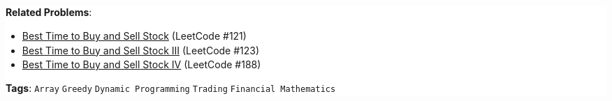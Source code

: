 
**Related Problems**:

- [Best Time to Buy and Sell Stock](../7-best_time_to_buy_and_sell_stock) (LeetCode #121)
- [Best Time to Buy and Sell Stock III](../../../dynamic-programming/best_time_to_buy_and_sell_stock_III) (LeetCode #123)
- [Best Time to Buy and Sell Stock IV](../../../dynamic-programming/best_time_to_buy_and_sell_stock_IV) (LeetCode #188)

**Tags**: `Array` `Greedy` `Dynamic Programming` `Trading` `Financial Mathematics`
